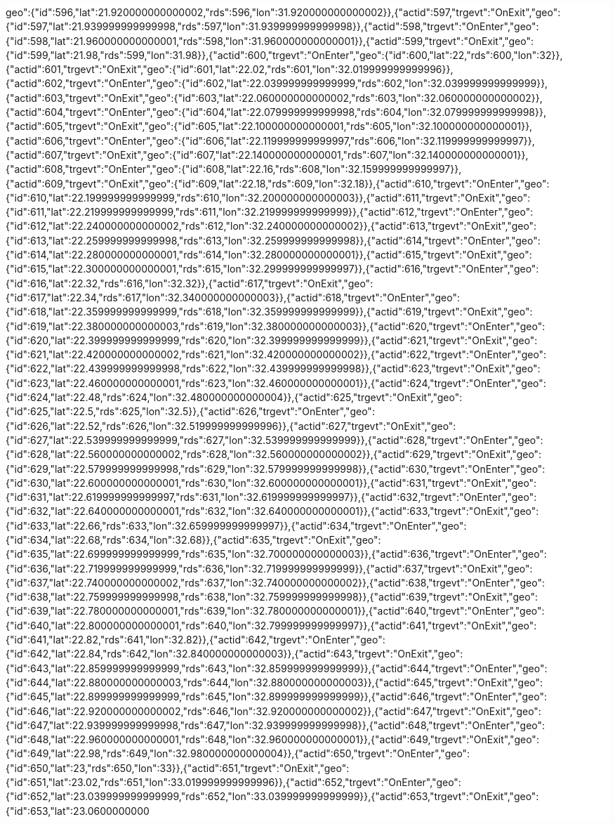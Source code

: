 geo":{"id":596,"lat":21.920000000000002,"rds":596,"lon":31.920000000000002}},{"actid":597,"trgevt":"OnExit","geo":{"id":597,"lat":21.939999999999998,"rds":597,"lon":31.939999999999998}},{"actid":598,"trgevt":"OnEnter","geo":{"id":598,"lat":21.960000000000001,"rds":598,"lon":31.960000000000001}},{"actid":599,"trgevt":"OnExit","geo":{"id":599,"lat":21.98,"rds":599,"lon":31.98}},{"actid":600,"trgevt":"OnEnter","geo":{"id":600,"lat":22,"rds":600,"lon":32}},{"actid":601,"trgevt":"OnExit","geo":{"id":601,"lat":22.02,"rds":601,"lon":32.019999999999996}},{"actid":602,"trgevt":"OnEnter","geo":{"id":602,"lat":22.039999999999999,"rds":602,"lon":32.039999999999999}},{"actid":603,"trgevt":"OnExit","geo":{"id":603,"lat":22.060000000000002,"rds":603,"lon":32.060000000000002}},{"actid":604,"trgevt":"OnEnter","geo":{"id":604,"lat":22.079999999999998,"rds":604,"lon":32.079999999999998}},{"actid":605,"trgevt":"OnExit","geo":{"id":605,"lat":22.100000000000001,"rds":605,"lon":32.100000000000001}},{"actid":606,"trgevt":"OnEnter","geo":{"id":606,"lat":22.119999999999997,"rds":606,"lon":32.119999999999997}},{"actid":607,"trgevt":"OnExit","geo":{"id":607,"lat":22.140000000000001,"rds":607,"lon":32.140000000000001}},{"actid":608,"trgevt":"OnEnter","geo":{"id":608,"lat":22.16,"rds":608,"lon":32.159999999999997}},{"actid":609,"trgevt":"OnExit","geo":{"id":609,"lat":22.18,"rds":609,"lon":32.18}},{"actid":610,"trgevt":"OnEnter","geo":{"id":610,"lat":22.199999999999999,"rds":610,"lon":32.200000000000003}},{"actid":611,"trgevt":"OnExit","geo":{"id":611,"lat":22.219999999999999,"rds":611,"lon":32.219999999999999}},{"actid":612,"trgevt":"OnEnter","geo":{"id":612,"lat":22.240000000000002,"rds":612,"lon":32.240000000000002}},{"actid":613,"trgevt":"OnExit","geo":{"id":613,"lat":22.259999999999998,"rds":613,"lon":32.259999999999998}},{"actid":614,"trgevt":"OnEnter","geo":{"id":614,"lat":22.280000000000001,"rds":614,"lon":32.280000000000001}},{"actid":615,"trgevt":"OnExit","geo":{"id":615,"lat":22.300000000000001,"rds":615,"lon":32.299999999999997}},{"actid":616,"trgevt":"OnEnter","geo":{"id":616,"lat":22.32,"rds":616,"lon":32.32}},{"actid":617,"trgevt":"OnExit","geo":{"id":617,"lat":22.34,"rds":617,"lon":32.340000000000003}},{"actid":618,"trgevt":"OnEnter","geo":{"id":618,"lat":22.359999999999999,"rds":618,"lon":32.359999999999999}},{"actid":619,"trgevt":"OnExit","geo":{"id":619,"lat":22.380000000000003,"rds":619,"lon":32.380000000000003}},{"actid":620,"trgevt":"OnEnter","geo":{"id":620,"lat":22.399999999999999,"rds":620,"lon":32.399999999999999}},{"actid":621,"trgevt":"OnExit","geo":{"id":621,"lat":22.420000000000002,"rds":621,"lon":32.420000000000002}},{"actid":622,"trgevt":"OnEnter","geo":{"id":622,"lat":22.439999999999998,"rds":622,"lon":32.439999999999998}},{"actid":623,"trgevt":"OnExit","geo":{"id":623,"lat":22.460000000000001,"rds":623,"lon":32.460000000000001}},{"actid":624,"trgevt":"OnEnter","geo":{"id":624,"lat":22.48,"rds":624,"lon":32.480000000000004}},{"actid":625,"trgevt":"OnExit","geo":{"id":625,"lat":22.5,"rds":625,"lon":32.5}},{"actid":626,"trgevt":"OnEnter","geo":{"id":626,"lat":22.52,"rds":626,"lon":32.519999999999996}},{"actid":627,"trgevt":"OnExit","geo":{"id":627,"lat":22.539999999999999,"rds":627,"lon":32.539999999999999}},{"actid":628,"trgevt":"OnEnter","geo":{"id":628,"lat":22.560000000000002,"rds":628,"lon":32.560000000000002}},{"actid":629,"trgevt":"OnExit","geo":{"id":629,"lat":22.579999999999998,"rds":629,"lon":32.579999999999998}},{"actid":630,"trgevt":"OnEnter","geo":{"id":630,"lat":22.600000000000001,"rds":630,"lon":32.600000000000001}},{"actid":631,"trgevt":"OnExit","geo":{"id":631,"lat":22.619999999999997,"rds":631,"lon":32.619999999999997}},{"actid":632,"trgevt":"OnEnter","geo":{"id":632,"lat":22.640000000000001,"rds":632,"lon":32.640000000000001}},{"actid":633,"trgevt":"OnExit","geo":{"id":633,"lat":22.66,"rds":633,"lon":32.659999999999997}},{"actid":634,"trgevt":"OnEnter","geo":{"id":634,"lat":22.68,"rds":634,"lon":32.68}},{"actid":635,"trgevt":"OnExit","geo":{"id":635,"lat":22.699999999999999,"rds":635,"lon":32.700000000000003}},{"actid":636,"trgevt":"OnEnter","geo":{"id":636,"lat":22.719999999999999,"rds":636,"lon":32.719999999999999}},{"actid":637,"trgevt":"OnExit","geo":{"id":637,"lat":22.740000000000002,"rds":637,"lon":32.740000000000002}},{"actid":638,"trgevt":"OnEnter","geo":{"id":638,"lat":22.759999999999998,"rds":638,"lon":32.759999999999998}},{"actid":639,"trgevt":"OnExit","geo":{"id":639,"lat":22.780000000000001,"rds":639,"lon":32.780000000000001}},{"actid":640,"trgevt":"OnEnter","geo":{"id":640,"lat":22.800000000000001,"rds":640,"lon":32.799999999999997}},{"actid":641,"trgevt":"OnExit","geo":{"id":641,"lat":22.82,"rds":641,"lon":32.82}},{"actid":642,"trgevt":"OnEnter","geo":{"id":642,"lat":22.84,"rds":642,"lon":32.840000000000003}},{"actid":643,"trgevt":"OnExit","geo":{"id":643,"lat":22.859999999999999,"rds":643,"lon":32.859999999999999}},{"actid":644,"trgevt":"OnEnter","geo":{"id":644,"lat":22.880000000000003,"rds":644,"lon":32.880000000000003}},{"actid":645,"trgevt":"OnExit","geo":{"id":645,"lat":22.899999999999999,"rds":645,"lon":32.899999999999999}},{"actid":646,"trgevt":"OnEnter","geo":{"id":646,"lat":22.920000000000002,"rds":646,"lon":32.920000000000002}},{"actid":647,"trgevt":"OnExit","geo":{"id":647,"lat":22.939999999999998,"rds":647,"lon":32.939999999999998}},{"actid":648,"trgevt":"OnEnter","geo":{"id":648,"lat":22.960000000000001,"rds":648,"lon":32.960000000000001}},{"actid":649,"trgevt":"OnExit","geo":{"id":649,"lat":22.98,"rds":649,"lon":32.980000000000004}},{"actid":650,"trgevt":"OnEnter","geo":{"id":650,"lat":23,"rds":650,"lon":33}},{"actid":651,"trgevt":"OnExit","geo":{"id":651,"lat":23.02,"rds":651,"lon":33.019999999999996}},{"actid":652,"trgevt":"OnEnter","geo":{"id":652,"lat":23.039999999999999,"rds":652,"lon":33.039999999999999}},{"actid":653,"trgevt":"OnExit","geo":{"id":653,"lat":23.0600000000